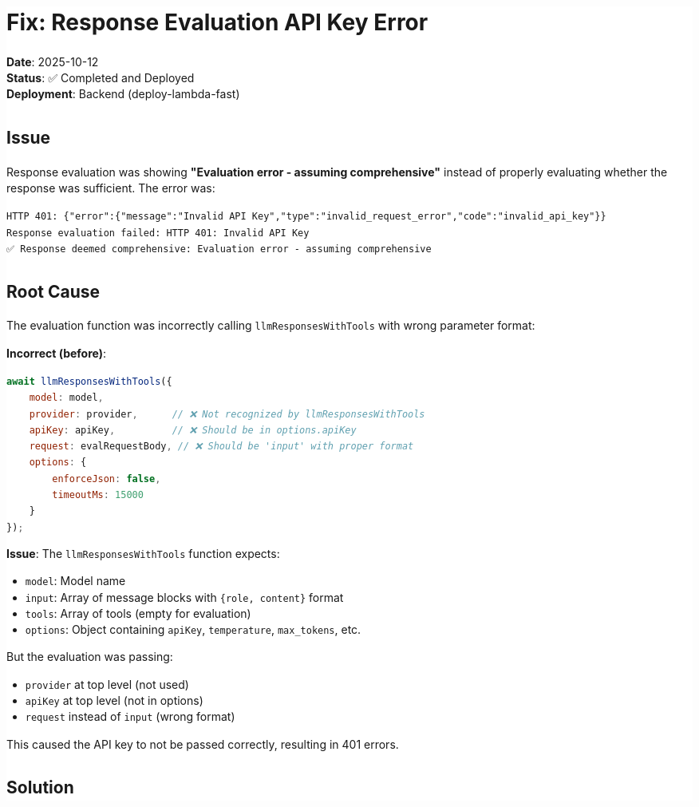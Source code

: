 # Fix: Response Evaluation API Key Error

**Date**: 2025-10-12  
**Status**: ✅ Completed and Deployed  
**Deployment**: Backend (deploy-lambda-fast)

## Issue

Response evaluation was showing **"Evaluation error - assuming comprehensive"** instead of properly evaluating whether the response was sufficient. The error was:

```
HTTP 401: {"error":{"message":"Invalid API Key","type":"invalid_request_error","code":"invalid_api_key"}}
Response evaluation failed: HTTP 401: Invalid API Key
✅ Response deemed comprehensive: Evaluation error - assuming comprehensive
```

## Root Cause

The evaluation function was incorrectly calling `llmResponsesWithTools` with wrong parameter format:

**Incorrect (before)**:
```javascript
await llmResponsesWithTools({
    model: model,
    provider: provider,      // ❌ Not recognized by llmResponsesWithTools
    apiKey: apiKey,          // ❌ Should be in options.apiKey
    request: evalRequestBody, // ❌ Should be 'input' with proper format
    options: {
        enforceJson: false,
        timeoutMs: 15000
    }
});
```

**Issue**: The `llmResponsesWithTools` function expects:
- `model`: Model name
- `input`: Array of message blocks with `{role, content}` format
- `tools`: Array of tools (empty for evaluation)
- `options`: Object containing `apiKey`, `temperature`, `max_tokens`, etc.

But the evaluation was passing:
- `provider` at top level (not used)
- `apiKey` at top level (not in options)
- `request` instead of `input` (wrong format)

This caused the API key to not be passed correctly, resulting in 401 errors.

## Solution
